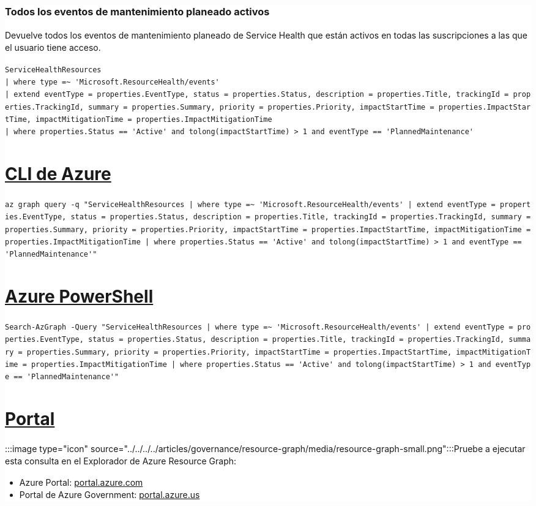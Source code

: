 
### <a name="all-active-planned-maintenance-events"></a>Todos los eventos de mantenimiento planeado activos

Devuelve todos los eventos de mantenimiento planeado de Service Health que están activos en todas las suscripciones a las que el usuario tiene acceso.

```kusto
ServiceHealthResources
| where type =~ 'Microsoft.ResourceHealth/events'
| extend eventType = properties.EventType, status = properties.Status, description = properties.Title, trackingId = properties.TrackingId, summary = properties.Summary, priority = properties.Priority, impactStartTime = properties.ImpactStartTime, impactMitigationTime = properties.ImpactMitigationTime
| where properties.Status == 'Active' and tolong(impactStartTime) > 1 and eventType == 'PlannedMaintenance'
```

# <a name="azure-cli"></a>[CLI de Azure](#tab/azure-cli)

```azurecli-interactive
az graph query -q "ServiceHealthResources | where type =~ 'Microsoft.ResourceHealth/events' | extend eventType = properties.EventType, status = properties.Status, description = properties.Title, trackingId = properties.TrackingId, summary = properties.Summary, priority = properties.Priority, impactStartTime = properties.ImpactStartTime, impactMitigationTime = properties.ImpactMitigationTime | where properties.Status == 'Active' and tolong(impactStartTime) > 1 and eventType == 'PlannedMaintenance'"
```

# <a name="azure-powershell"></a>[Azure PowerShell](#tab/azure-powershell)

```azurepowershell-interactive
Search-AzGraph -Query "ServiceHealthResources | where type =~ 'Microsoft.ResourceHealth/events' | extend eventType = properties.EventType, status = properties.Status, description = properties.Title, trackingId = properties.TrackingId, summary = properties.Summary, priority = properties.Priority, impactStartTime = properties.ImpactStartTime, impactMitigationTime = properties.ImpactMitigationTime | where properties.Status == 'Active' and tolong(impactStartTime) > 1 and eventType == 'PlannedMaintenance'"
```

# <a name="portal"></a>[Portal](#tab/azure-portal)

:::image type="icon" source="../../../../articles/governance/resource-graph/media/resource-graph-small.png":::Pruebe a ejecutar esta consulta en el Explorador de Azure Resource Graph:

- Azure Portal: <a href="https://portal.azure.com/?feature.customportal=false#blade/HubsExtension/ArgQueryBlade/query/ServiceHealthResources%0a%7c%20where%20type%20%3d%7e%20%27Microsoft.ResourceHealth%2fevents%27%0a%7c%20extend%20eventType%20%3d%20properties.EventType%2c%20status%20%3d%20properties.Status%2c%20description%20%3d%20properties.Title%2c%20trackingId%20%3d%20properties.TrackingId%2c%20summary%20%3d%20properties.Summary%2c%20priority%20%3d%20properties.Priority%2c%20impactStartTime%20%3d%20properties.ImpactStartTime%2c%20impactMitigationTime%20%3d%20properties.ImpactMitigationTime%0a%7c%20where%20properties.Status%20%3d%3d%20%27Active%27%20and%20tolong(impactStartTime)%20%3e%201%20and%20eventType%20%3d%3d%20%27PlannedMaintenance%27" target="_blank">portal.azure.com</a>
- Portal de Azure Government: <a href="https://portal.azure.us/?feature.customportal=false#blade/HubsExtension/ArgQueryBlade/query/ServiceHealthResources%0a%7c%20where%20type%20%3d%7e%20%27Microsoft.ResourceHealth%2fevents%27%0a%7c%20extend%20eventType%20%3d%20properties.EventType%2c%20status%20%3d%20properties.Status%2c%20description%20%3d%20properties.Title%2c%20trackingId%20%3d%20properties.TrackingId%2c%20summary%20%3d%20properties.Summary%2c%20priority%20%3d%20properties.Priority%2c%20impactStartTime%20%3d%20properties.ImpactStartTime%2c%20impactMitigationTime%20%3d%20properties.ImpactMitigationTime%0a%7c%20where%20properties.Status%20%3d%3d%20%27Active%27%20and%20tolong(impactStartTime)%20%3e%201%20and%20eventType%20%3d%3d%20%27PlannedMaintenance%27" target="_blank">portal.azure.us</a>